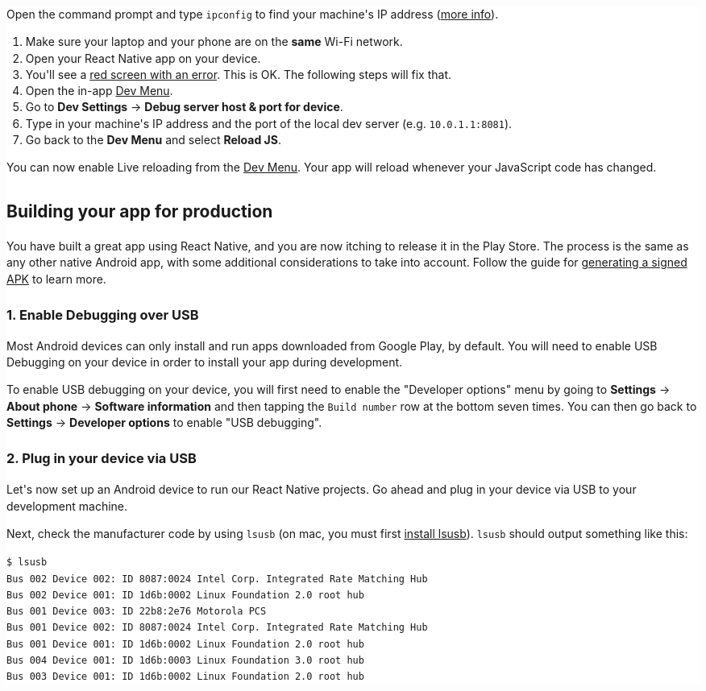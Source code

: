 Open the command prompt and type `ipconfig` to find your machine's IP address ([more info](http://windows.microsoft.com/en-us/windows/using-command-line-tools-networking-information)).

1. Make sure your laptop and your phone are on the **same** Wi-Fi network.
2. Open your React Native app on your device.
3. You'll see a [red screen with an error](debugging.md#in-app-errors-and-warnings). This is OK. The following steps will fix that.
4. Open the in-app [Dev Menu](debugging.md#accessing-the-dev-menu).
5. Go to **Dev Settings** → **Debug server host & port for device**.
6. Type in your machine's IP address and the port of the local dev server (e.g. `10.0.1.1:8081`).
7. Go back to the **Dev Menu** and select **Reload JS**.

You can now enable Live reloading from the [Dev Menu](debugging.md#accessing-the-dev-menu). Your app will reload whenever your JavaScript code has changed.

## Building your app for production

You have built a great app using React Native, and you are now itching to release it in the Play Store. The process is the same as any other native Android app, with some additional considerations to take into account. Follow the guide for [generating a signed APK](signed-apk-android.md) to learn more.

</TabItem>
<TabItem value="linux">

[//]: # 'Linux, Android'

### 1. Enable Debugging over USB

Most Android devices can only install and run apps downloaded from Google Play, by default. You will need to enable USB Debugging on your device in order to install your app during development.

To enable USB debugging on your device, you will first need to enable the "Developer options" menu by going to **Settings** → **About phone** → **Software information** and then tapping the `Build number` row at the bottom seven times. You can then go back to **Settings** → **Developer options** to enable "USB debugging".

### 2. Plug in your device via USB

Let's now set up an Android device to run our React Native projects. Go ahead and plug in your device via USB to your development machine.

Next, check the manufacturer code by using `lsusb` (on mac, you must first [install lsusb](https://github.com/jlhonora/lsusb)). `lsusb` should output something like this:

```bash
$ lsusb
Bus 002 Device 002: ID 8087:0024 Intel Corp. Integrated Rate Matching Hub
Bus 002 Device 001: ID 1d6b:0002 Linux Foundation 2.0 root hub
Bus 001 Device 003: ID 22b8:2e76 Motorola PCS
Bus 001 Device 002: ID 8087:0024 Intel Corp. Integrated Rate Matching Hub
Bus 001 Device 001: ID 1d6b:0002 Linux Foundation 2.0 root hub
Bus 004 Device 001: ID 1d6b:0003 Linux Foundation 3.0 root hub
Bus 003 Device 001: ID 1d6b:0002 Linux Foundation 2.0 root hub
```


[//]: # 'macOS, Android'
[//]: # 'Windows, Android'
[//]: # 'macOS, iOS'
[//]: # 'Windows, iOS'
[//]: # 'Linux, iOS'